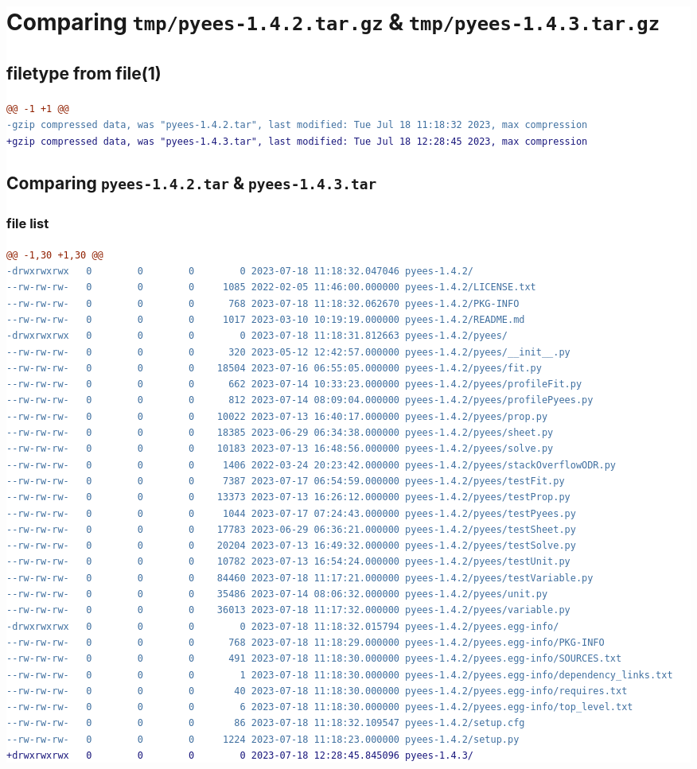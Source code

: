 # Comparing `tmp/pyees-1.4.2.tar.gz` & `tmp/pyees-1.4.3.tar.gz`

## filetype from file(1)

```diff
@@ -1 +1 @@
-gzip compressed data, was "pyees-1.4.2.tar", last modified: Tue Jul 18 11:18:32 2023, max compression
+gzip compressed data, was "pyees-1.4.3.tar", last modified: Tue Jul 18 12:28:45 2023, max compression
```

## Comparing `pyees-1.4.2.tar` & `pyees-1.4.3.tar`

### file list

```diff
@@ -1,30 +1,30 @@
-drwxrwxrwx   0        0        0        0 2023-07-18 11:18:32.047046 pyees-1.4.2/
--rw-rw-rw-   0        0        0     1085 2022-02-05 11:46:00.000000 pyees-1.4.2/LICENSE.txt
--rw-rw-rw-   0        0        0      768 2023-07-18 11:18:32.062670 pyees-1.4.2/PKG-INFO
--rw-rw-rw-   0        0        0     1017 2023-03-10 10:19:19.000000 pyees-1.4.2/README.md
-drwxrwxrwx   0        0        0        0 2023-07-18 11:18:31.812663 pyees-1.4.2/pyees/
--rw-rw-rw-   0        0        0      320 2023-05-12 12:42:57.000000 pyees-1.4.2/pyees/__init__.py
--rw-rw-rw-   0        0        0    18504 2023-07-16 06:55:05.000000 pyees-1.4.2/pyees/fit.py
--rw-rw-rw-   0        0        0      662 2023-07-14 10:33:23.000000 pyees-1.4.2/pyees/profileFit.py
--rw-rw-rw-   0        0        0      812 2023-07-14 08:09:04.000000 pyees-1.4.2/pyees/profilePyees.py
--rw-rw-rw-   0        0        0    10022 2023-07-13 16:40:17.000000 pyees-1.4.2/pyees/prop.py
--rw-rw-rw-   0        0        0    18385 2023-06-29 06:34:38.000000 pyees-1.4.2/pyees/sheet.py
--rw-rw-rw-   0        0        0    10183 2023-07-13 16:48:56.000000 pyees-1.4.2/pyees/solve.py
--rw-rw-rw-   0        0        0     1406 2022-03-24 20:23:42.000000 pyees-1.4.2/pyees/stackOverflowODR.py
--rw-rw-rw-   0        0        0     7387 2023-07-17 06:54:59.000000 pyees-1.4.2/pyees/testFit.py
--rw-rw-rw-   0        0        0    13373 2023-07-13 16:26:12.000000 pyees-1.4.2/pyees/testProp.py
--rw-rw-rw-   0        0        0     1044 2023-07-17 07:24:43.000000 pyees-1.4.2/pyees/testPyees.py
--rw-rw-rw-   0        0        0    17783 2023-06-29 06:36:21.000000 pyees-1.4.2/pyees/testSheet.py
--rw-rw-rw-   0        0        0    20204 2023-07-13 16:49:32.000000 pyees-1.4.2/pyees/testSolve.py
--rw-rw-rw-   0        0        0    10782 2023-07-13 16:54:24.000000 pyees-1.4.2/pyees/testUnit.py
--rw-rw-rw-   0        0        0    84460 2023-07-18 11:17:21.000000 pyees-1.4.2/pyees/testVariable.py
--rw-rw-rw-   0        0        0    35486 2023-07-14 08:06:32.000000 pyees-1.4.2/pyees/unit.py
--rw-rw-rw-   0        0        0    36013 2023-07-18 11:17:32.000000 pyees-1.4.2/pyees/variable.py
-drwxrwxrwx   0        0        0        0 2023-07-18 11:18:32.015794 pyees-1.4.2/pyees.egg-info/
--rw-rw-rw-   0        0        0      768 2023-07-18 11:18:29.000000 pyees-1.4.2/pyees.egg-info/PKG-INFO
--rw-rw-rw-   0        0        0      491 2023-07-18 11:18:30.000000 pyees-1.4.2/pyees.egg-info/SOURCES.txt
--rw-rw-rw-   0        0        0        1 2023-07-18 11:18:30.000000 pyees-1.4.2/pyees.egg-info/dependency_links.txt
--rw-rw-rw-   0        0        0       40 2023-07-18 11:18:30.000000 pyees-1.4.2/pyees.egg-info/requires.txt
--rw-rw-rw-   0        0        0        6 2023-07-18 11:18:30.000000 pyees-1.4.2/pyees.egg-info/top_level.txt
--rw-rw-rw-   0        0        0       86 2023-07-18 11:18:32.109547 pyees-1.4.2/setup.cfg
--rw-rw-rw-   0        0        0     1224 2023-07-18 11:18:23.000000 pyees-1.4.2/setup.py
+drwxrwxrwx   0        0        0        0 2023-07-18 12:28:45.845096 pyees-1.4.3/
```